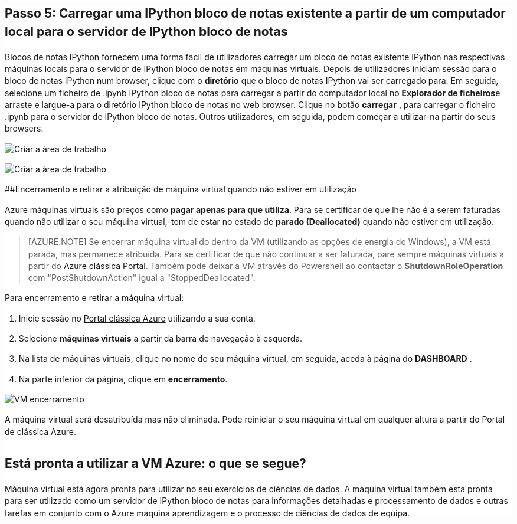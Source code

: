 ## <a name="upload"></a>Passo 5: Carregar uma IPython bloco de notas existente a partir de um computador local para o servidor de IPython bloco de notas

Blocos de notas IPython fornecem uma forma fácil de utilizadores carregar um bloco de notas existente IPython nas respectivas máquinas locais para o servidor de IPython bloco de notas em máquinas virtuais. Depois de utilizadores iniciam sessão para o bloco de notas IPython num browser, clique com o **diretório** que o bloco de notas IPython vai ser carregado para. Em seguida, selecione um ficheiro de .ipynb IPython bloco de notas para carregar a partir do computador local no **Explorador de ficheiros**e arraste e largue-a para o diretório IPython bloco de notas no web browser. Clique no botão **carregar** , para carregar o ficheiro .ipynb para o servidor de IPython bloco de notas. Outros utilizadores, em seguida, podem começar a utilizar-na partir do seus browsers.

![Criar a área de trabalho][22]

![Criar a área de trabalho][23]


##<a name="shutdown"></a>Encerramento e retirar a atribuição de máquina virtual quando não estiver em utilização

Azure máquinas virtuais são preços como **pagar apenas para que utiliza**. Para se certificar de que lhe não é a serem faturadas quando não utilizar o seu máquina virtual,-tem de estar no estado de **parado (Deallocated)** quando não estiver em utilização.

> [AZURE.NOTE] Se encerrar máquina virtual do dentro da VM (utilizando as opções de energia do Windows), a VM está parada, mas permanece atribuída. Para se certificar de que não continuar a ser faturada, pare sempre máquinas virtuais a partir do [Azure clássica Portal](http://manage.windowsazure.com/). Também pode deixar a VM através do Powershell ao contactar o **ShutdownRoleOperation** com "PostShutdownAction" igual a "StoppedDeallocated".

Para encerramento e retirar a máquina virtual:

1. Inicie sessão no [Portal clássica Azure](http://manage.windowsazure.com/) utilizando a sua conta.  

2. Selecione **máquinas virtuais** a partir da barra de navegação à esquerda.

3. Na lista de máquinas virtuais, clique no nome do seu máquina virtual, em seguida, aceda à página do **DASHBOARD** .

4. Na parte inferior da página, clique em **encerramento**.

![VM encerramento][15]

A máquina virtual será desatribuída mas não eliminada. Pode reiniciar o seu máquina virtual em qualquer altura a partir do Portal de clássica Azure.

## <a name="your-azure-vm-is-ready-to-use-whats-next"></a>Está pronta a utilizar a VM Azure: o que se segue?

Máquina virtual está agora pronta para utilizar no seu exercícios de ciências de dados. A máquina virtual também está pronta para ser utilizado como um servidor de IPython bloco de notas para informações detalhadas e processamento de dados e outras tarefas em conjunto com o Azure máquina aprendizagem e o processo de ciências de dados de equipa.


[15]: ./media/machine-learning-data-science-setup-virtual-machine/vmshutdown.png
[17]: ./media/machine-learning-data-science-setup-virtual-machine/add-endpoints-after-creation.png
[18]: ./media/machine-learning-data-science-setup-virtual-machine/sample-ipnbs.png
[19]: ./media/machine-learning-data-science-setup-virtual-machine/dns-name-and-host-name.png
[20]: ./media/machine-learning-data-science-setup-virtual-machine/browser-warning-ie.png
[21]: ./media/machine-learning-data-science-setup-virtual-machine/browser-warning.png
[22]: ./media/machine-learning-data-science-setup-virtual-machine/upload-ipnb-1.png
[23]: ./media/machine-learning-data-science-setup-virtual-machine/upload-ipnb-2.png
[24]: ./media/machine-learning-data-science-setup-virtual-machine/create-virtual-machine-1.png
[25]: ./media/machine-learning-data-science-setup-virtual-machine/create-virtual-machine-2.png
[26]: ./media/machine-learning-data-science-setup-virtual-machine/create-virtual-machine-3.png
[27]: ./media/machine-learning-data-science-setup-virtual-machine/create-virtual-machine-4.png
[28]: ./media/machine-learning-data-science-setup-virtual-machine/create-virtual-machine-5.png
[29]: ./media/machine-learning-data-science-setup-virtual-machine/create-virtual-machine-6.png